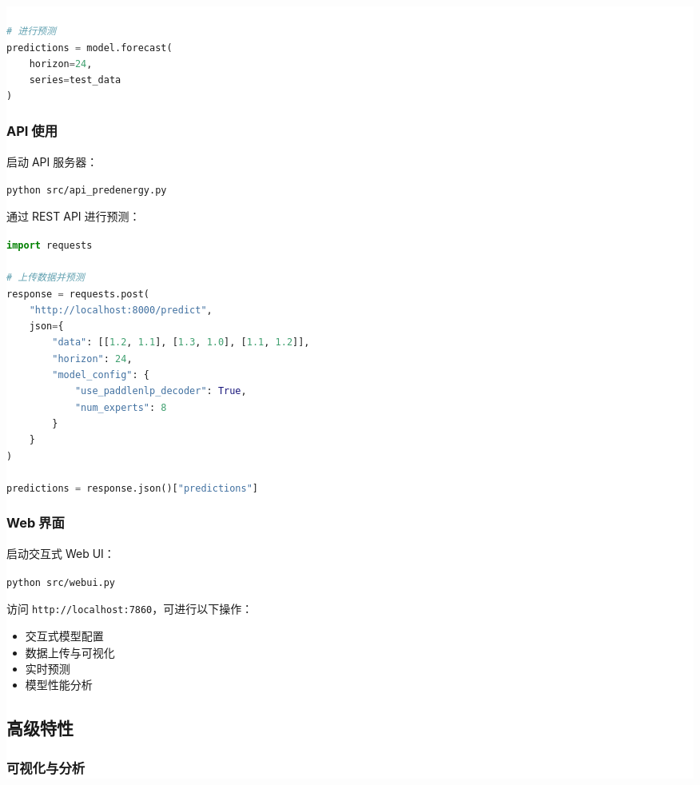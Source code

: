 ```python

# 进行预测
predictions = model.forecast(
    horizon=24,
    series=test_data
)
```

### API 使用

启动 API 服务器：

```bash
python src/api_predenergy.py
```

通过 REST API 进行预测：

```python
import requests

# 上传数据并预测
response = requests.post(
    "http://localhost:8000/predict",
    json={
        "data": [[1.2, 1.1], [1.3, 1.0], [1.1, 1.2]],
        "horizon": 24,
        "model_config": {
            "use_paddlenlp_decoder": True,
            "num_experts": 8
        }
    }
)

predictions = response.json()["predictions"]
```

### Web 界面

启动交互式 Web UI：

```bash
python src/webui.py
```

访问 `http://localhost:7860`，可进行以下操作：

- 交互式模型配置
- 数据上传与可视化
- 实时预测
- 模型性能分析

## 高级特性

### 可视化与分析
